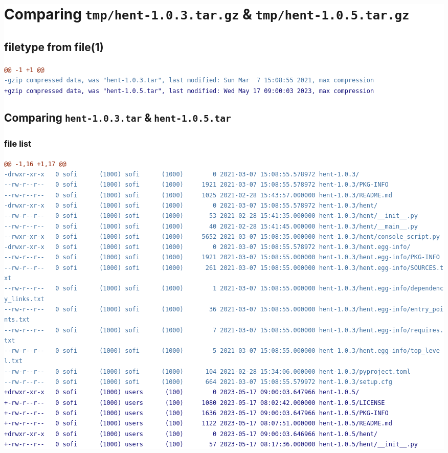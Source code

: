 # Comparing `tmp/hent-1.0.3.tar.gz` & `tmp/hent-1.0.5.tar.gz`

## filetype from file(1)

```diff
@@ -1 +1 @@
-gzip compressed data, was "hent-1.0.3.tar", last modified: Sun Mar  7 15:08:55 2021, max compression
+gzip compressed data, was "hent-1.0.5.tar", last modified: Wed May 17 09:00:03 2023, max compression
```

## Comparing `hent-1.0.3.tar` & `hent-1.0.5.tar`

### file list

```diff
@@ -1,16 +1,17 @@
-drwxr-xr-x   0 sofi      (1000) sofi      (1000)        0 2021-03-07 15:08:55.578972 hent-1.0.3/
--rw-r--r--   0 sofi      (1000) sofi      (1000)     1921 2021-03-07 15:08:55.578972 hent-1.0.3/PKG-INFO
--rw-r--r--   0 sofi      (1000) sofi      (1000)     1025 2021-02-28 15:43:57.000000 hent-1.0.3/README.md
-drwxr-xr-x   0 sofi      (1000) sofi      (1000)        0 2021-03-07 15:08:55.578972 hent-1.0.3/hent/
--rw-r--r--   0 sofi      (1000) sofi      (1000)       53 2021-02-28 15:41:35.000000 hent-1.0.3/hent/__init__.py
--rw-r--r--   0 sofi      (1000) sofi      (1000)       40 2021-02-28 15:41:45.000000 hent-1.0.3/hent/__main__.py
--rwxr-xr-x   0 sofi      (1000) sofi      (1000)     5652 2021-03-07 15:08:35.000000 hent-1.0.3/hent/console_script.py
-drwxr-xr-x   0 sofi      (1000) sofi      (1000)        0 2021-03-07 15:08:55.578972 hent-1.0.3/hent.egg-info/
--rw-r--r--   0 sofi      (1000) sofi      (1000)     1921 2021-03-07 15:08:55.000000 hent-1.0.3/hent.egg-info/PKG-INFO
--rw-r--r--   0 sofi      (1000) sofi      (1000)      261 2021-03-07 15:08:55.000000 hent-1.0.3/hent.egg-info/SOURCES.txt
--rw-r--r--   0 sofi      (1000) sofi      (1000)        1 2021-03-07 15:08:55.000000 hent-1.0.3/hent.egg-info/dependency_links.txt
--rw-r--r--   0 sofi      (1000) sofi      (1000)       36 2021-03-07 15:08:55.000000 hent-1.0.3/hent.egg-info/entry_points.txt
--rw-r--r--   0 sofi      (1000) sofi      (1000)        7 2021-03-07 15:08:55.000000 hent-1.0.3/hent.egg-info/requires.txt
--rw-r--r--   0 sofi      (1000) sofi      (1000)        5 2021-03-07 15:08:55.000000 hent-1.0.3/hent.egg-info/top_level.txt
--rw-r--r--   0 sofi      (1000) sofi      (1000)      104 2021-02-28 15:34:06.000000 hent-1.0.3/pyproject.toml
--rw-r--r--   0 sofi      (1000) sofi      (1000)      664 2021-03-07 15:08:55.579972 hent-1.0.3/setup.cfg
+drwxr-xr-x   0 sofi      (1000) users      (100)        0 2023-05-17 09:00:03.647966 hent-1.0.5/
+-rw-r--r--   0 sofi      (1000) users      (100)     1080 2023-05-17 08:02:42.000000 hent-1.0.5/LICENSE
+-rw-r--r--   0 sofi      (1000) users      (100)     1636 2023-05-17 09:00:03.647966 hent-1.0.5/PKG-INFO
+-rw-r--r--   0 sofi      (1000) users      (100)     1122 2023-05-17 08:07:51.000000 hent-1.0.5/README.md
+drwxr-xr-x   0 sofi      (1000) users      (100)        0 2023-05-17 09:00:03.646966 hent-1.0.5/hent/
+-rw-r--r--   0 sofi      (1000) users      (100)       57 2023-05-17 08:17:36.000000 hent-1.0.5/hent/__init__.py
```